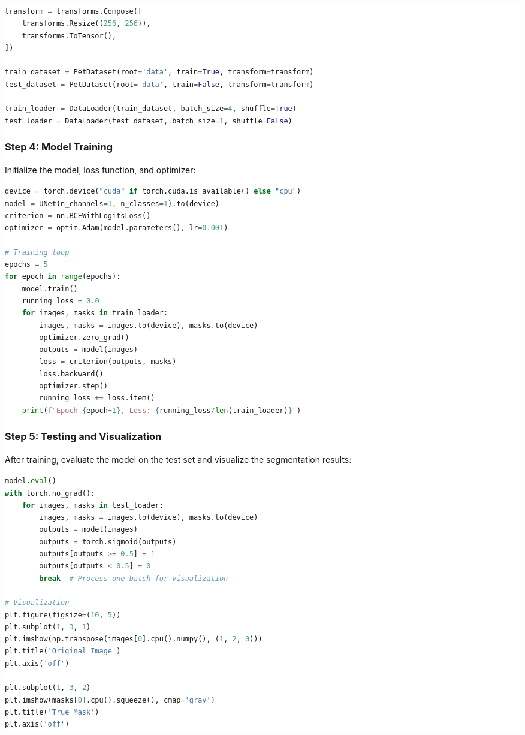 ```python
transform = transforms.Compose([
    transforms.Resize((256, 256)),
    transforms.ToTensor(),
])

train_dataset = PetDataset(root='data', train=True, transform=transform)
test_dataset = PetDataset(root='data', train=False, transform=transform)

train_loader = DataLoader(train_dataset, batch_size=4, shuffle=True)
test_loader = DataLoader(test_dataset, batch_size=1, shuffle=False)
```

### Step 4: Model Training

Initialize the model, loss function, and optimizer:

```python
device = torch.device("cuda" if torch.cuda.is_available() else "cpu")
model = UNet(n_channels=3, n_classes=1).to(device)
criterion = nn.BCEWithLogitsLoss()
optimizer = optim.Adam(model.parameters(), lr=0.001)

# Training loop
epochs = 5
for epoch in range(epochs):
    model.train()
    running_loss = 0.0
    for images, masks in train_loader:
        images, masks = images.to(device), masks.to(device)
        optimizer.zero_grad()
        outputs = model(images)
        loss = criterion(outputs, masks)
        loss.backward()
        optimizer.step()
        running_loss += loss.item()
    print(f"Epoch {epoch+1}, Loss: {running_loss/len(train_loader)}")
```

### Step 5: Testing and Visualization

After training, evaluate the model on the test set and visualize the segmentation results:

```python
model.eval()
with torch.no_grad():
    for images, masks in test_loader:
        images, masks = images.to(device), masks.to(device)
        outputs = model(images)
        outputs = torch.sigmoid(outputs)
        outputs[outputs >= 0.5] = 1
        outputs[outputs < 0.5] = 0
        break  # Process one batch for visualization

# Visualization
plt.figure(figsize=(10, 5))
plt.subplot(1, 3, 1)
plt.imshow(np.transpose(images[0].cpu().numpy(), (1, 2, 0)))
plt.title('Original Image')
plt.axis('off')

plt.subplot(1, 3, 2)
plt.imshow(masks[0].cpu().squeeze(), cmap='gray')
plt.title('True Mask')
plt.axis('off')

```
